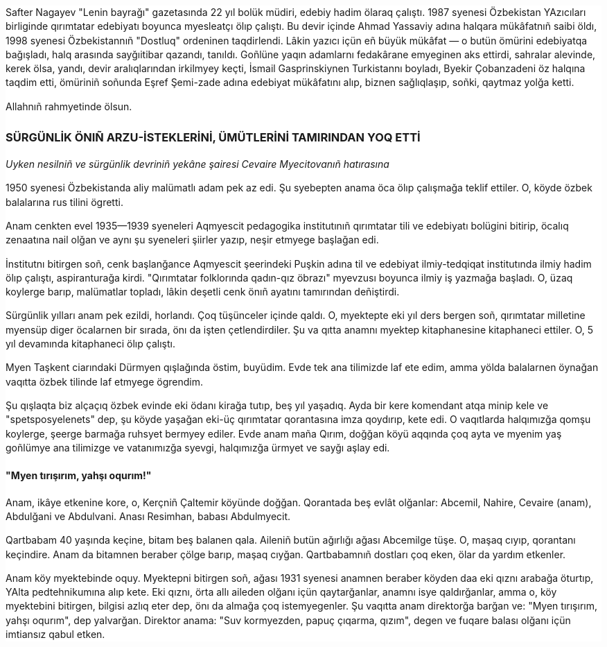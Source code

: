 Safter Nagayev "Lenin bayrağı" gazetasında 22 yıl bolük müdiri, edebiy hadim ölaraq çalıştı. 1987 syenesi Özbekistan YAzıcıları birliginde qırımtatar edebiyatı boyunca myesleatçı ölıp çalıştı. Bu devir içinde Ahmad Yassaviy adına halqara mükâfatnıñ saibi öldı, 1998 syenesi Özbekistannıñ "Dostluq" ordeninen taqdirlendi. Lâkin yazıcı içün eñ büyük mükâfat — o butün ömürini edebiyatqa bağışladı, halq arasında sayğıitibar qazandı, tanıldı. Goñlüne yaqın adamlarnı fedakârane emyeginen aks ettirdi, sahralar alevinde, kerek ölsa, yandı, devir aralıqlarından irkilmyey keçti, İsmail Gasprinskiynen Turkistannı boyladı, Byekir Çobanzadeni öz halqına taqdim etti, ömüriniñ soñunda Eşref Şemi-zade adına edebiyat mükâfatını alıp, biznen sağlıqlaşıp, soñki, qaytmaz yolğa ketti.

Allahnıñ rahmyetinde ölsun.

### SÜRGÜNLİK ÖNIÑ ARZU-İSTEKLERİNİ, ÜMÜTLERİNİ TAMIRINDAN YOQ ETTİ

_Uyken nesilniñ ve sürgünlik devriniñ yekâne şairesi Cevaire Myecitovanıñ hatırasına_

1950 syenesi Özbekistanda aliy malümatlı adam pek az edi. Şu syebepten anama öca ölıp çalışmağa teklif ettiler. O, köyde özbek balalarına rus tilini ögretti.

Anam cenkten evel 1935—1939 syeneleri Aqmyescit pedagogika institutınıñ qırımtatar tili ve edebiyatı bolügini bitirip, öcalıq zenaatına nail olğan ve aynı şu syeneleri şiirler yazıp, neşir etmyege başlağan edi.

İnstitutnı bitirgen soñ, cenk başlanğance Aqmyescit şeerindeki Puşkin adına til ve edebiyat ilmiy-tedqiqat institutında ilmiy hadim ölıp çalıştı, aspiranturağa kirdi. "Qırımtatar folklorında qadın-qız öbrazı" myevzusı boyunca ilmiy iş yazmağa başladı. O, üzaq koylerge barıp, malümatlar topladı, lâkin deşetli cenk önıñ ayatını tamırından deñiştirdi.

Sürgünlik yılları anam pek ezildi, horlandı. Çoq tüşünceler içinde qaldı. O, myektepte eki yıl ders bergen soñ, qırımtatar milletine myensüp diger öcalarnen bir sırada, önı da işten çetlendirdiler. Şu va qıtta anamnı myektep kitaphanesine kitaphaneci ettiler. O, 5 yıl devamında kitaphaneci ölıp çalıştı.

Myen Taşkent ciarındaki Dürmyen qışlağında östim, buyüdim. Evde tek ana tilimizde laf ete edim, amma yölda balalarnen öynağan vaqıtta özbek tilinde laf etmyege ögrendim.

Şu qışlaqta biz alçaçıq özbek evinde eki ödanı kirağa tutıp, beş yıl yaşadıq. Ayda bir kere komendant atqa minip kele ve "spetsposyelenets" dep, şu köyde yaşağan eki-üç qırımtatar qorantasına imza qoydırıp, kete edi. O vaqıtlarda halqımızğa qomşu koylerge, şeerge barmağa ruhsyet bermyey ediler. Evde anam maña Qırım, doğğan köyü aqqında çoq ayta ve myenim yaş goñlümye ana tilimizge ve vatanımızğa syevgi, halqımızğa ürmyet ve sayğı aşlay edi.

#### "Myen tırışırım, yahşı oqurım!"

Anam, ikâye etkenine kore, o, Kerçniñ Çaltemir köyünde doğğan. Qorantada beş evlât olğanlar: Abcemil, Nahire, Cevaire (anam), Abdulğani ve Abdulvani. Anası Resimhan, babası Abdulmyecit.

Qartbabam 40 yaşında keçine, bitam beş balanen qala. Aileniñ butün ağırlığı ağası Abcemilge tüşe. O, maşaq cıyıp, qorantanı keçindire. Anam da bitamnen beraber çölge barıp, maşaq cıyğan. Qartbabamnıñ dostları çoq eken, ölar da yardım etkenler.

Anam köy myektebinde oquy. Myektepni bitirgen soñ, ağası 1931 syenesi anamnen beraber köyden daa eki qıznı arabağa öturtıp, YAlta pedtehnikumına alıp kete. Eki qıznı, örta allı aileden olğanı içün qaytarğanlar, anamnı isye qaldırğanlar, amma o, köy myektebini bitirgen, bilgisi azlıq eter dep, önı da almağa çoq istemyegenler. Şu vaqıtta anam direktorğa barğan ve: "Myen tırışırım, yahşı oqurım", dep yalvarğan. Direktor anama: "Suv kormyezden, papuç çıqarma, qızım", degen ve fuqare balası olğanı içün imtiansız qabul etken.
